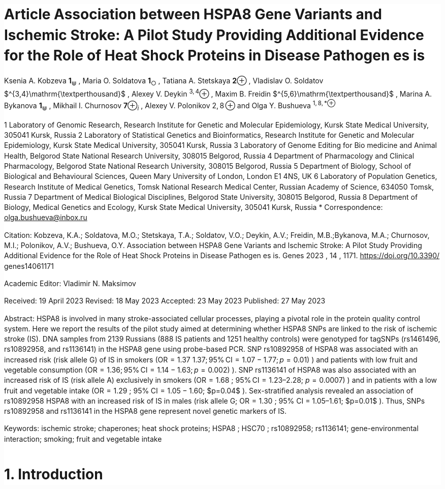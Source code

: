 # Article Association between  HSPA8  Gene Variants and Ischemic Stroke: A Pilot Study Providing Additional Evidence for the Role of Heat Shock Proteins in Disease Pathogen es is  

Ksenia A. Kobzeva  $\mathbf{1}_{\Cup}$  , Maria O. Soldatova  $\mathbf{1}_{\bigcirc}$  , Tatiana A. Stetskaya  $\mathbf{2}\oplus$  , Vladislav O. Soldatov  $^{3,4}\mathrm{\textperthousand}$  , Alexey V. Deykin  $^{3,4}\oplus$  , Maxim B. Freidin  $^{5,6}\mathrm{\textperthousand}$  , Marina A. Bykanova  $\mathbf{1}_{\Cup}$  , Mikhail I. Churnosov  $\mathbf{7}\oplus_{i}$  , Alexey V. Polonikov  $\scriptstyle{2,8\,\oplus}$  and Olga Y. Bushueva  $^{1,8,*\oplus}$  

1 Laboratory of Genomic Research, Research Institute for Genetic and Molecular Epidemiology, Kursk State Medical University, 305041 Kursk, Russia 2 Laboratory of Statistical Genetics and Bioinformatics, Research Institute for Genetic and Molecular Epidemiology, Kursk State Medical University, 305041 Kursk, Russia 3 Laboratory of Genome Editing for Bio medicine and Animal Health, Belgorod State National Research University, 308015 Belgorod, Russia 4 Department of Pharmacology and Clinical Pharmacology, Belgorod State National Research University, 308015 Belgorod, Russia 5 Department of Biology, School of Biological and Behavioural Sciences, Queen Mary University of London, London E1 4NS, UK 6 Laboratory of Population Genetics, Research Institute of Medical Genetics, Tomsk National Research Medical Center, Russian Academy of Science, 634050 Tomsk, Russia 7 Department of Medical Biological Disciplines, Belgorod State University, 308015 Belgorod, Russia 8 Department of Biology, Medical Genetics and Ecology, Kursk State Medical University, 305041 Kursk, Russia \* Correspondence: olga.bushueva@inbox.ru  

Citation:  Kobzeva, K.A.; Soldatova, M.O.; Stetskaya, T.A.; Soldatov, V.O.; Deykin, A.V.; Freidin, M.B.;Bykanova, M.A.; Churnosov, M.I.; Polonikov, A.V.; Bushueva, O.Y. Association between  HSPA8  Gene Variants and Ischemic Stroke: A Pilot Study Providing Additional Evidence for the Role of Heat Shock Proteins in Disease Pathogen es is.  Genes  2023 ,  14 , 1171. https://doi.org/10.3390/ genes14061171  

Academic Editor: Vladimir N. Maksimov  

Received: 19 April 2023 Revised: 18 May 2023 Accepted: 23 May 2023 Published: 27 May 2023  

Abstract:  HSPA8 is involved in many stroke-associated cellular processes, playing a pivotal role in the protein quality control system. Here we report the results of the pilot study aimed at determining whether  HSPA8  SNPs are linked to the risk of ischemic stroke (IS). DNA samples from 2139 Russians (888 IS patients and 1251 healthy controls) were genotyped for tagSNPs (rs1461496, rs10892958, and rs1136141) in the  HSPA8  gene using probe-based PCR. SNP rs10892958 of  HSPA8  was associated with an increased risk (risk allele G) of IS in smokers   $(\mathrm{OR}=1.37$   $1.37;\,95\%\,{\mathrm{CI}}=1.07{-}1.77;\,p=0.01)$  ) and patients with low fruit and vegetable consumption   $(\mathrm{OR}=1.36;95\%\,\mathrm{CI}=1.14{-}1.63;\,p=0.002)$  ). SNP rs1136141 of  HSPA8  was also associated with an increased risk of IS (risk allele A) exclusively in smokers   $(\mathrm{OR}=1.68$  ;    $95\%\,{\mathrm{CI}}=1.23–2.28;$   $p=0.0007)$  ) and in patients with a low fruit and vegetable intake   $(\mathrm{OR}=1.29$  ;   $95\%\;{\mathrm{CI}}=1.05{-}1.60;$     $p=0.04\$  ). Sex-stratiﬁed analysis revealed an association of rs10892958  HSPA8  with an increased risk of IS in males (risk allele G;  $\mathrm{OR}=1.30$  ;  $95\%$   CI = 1.05–1.61;  $p=0.01\$  ).  Thus, SNPs rs10892958 and rs1136141 in the  HSPA8  gene represent novel genetic markers of IS.  

Keywords:  ischemic stroke; chaperones; heat shock proteins;  HSPA8 ;  HSC70 ; rs10892958; rs1136141; gene-environmental interaction; smoking; fruit and vegetable intake  

# 1. Introduction  
